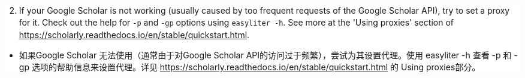 2. If your Google Scholar is not working (usually caused by too frequent requests of the Google Scholar API), try to set a proxy for it. Check out the help for `-p` and `-gp` options using `easyliter -h`. See more at the 'Using proxies' section of https://scholarly.readthedocs.io/en/stable/quickstart.html.

  - 如果Google Scholar 无法使用（通常由于对Google Scholar API的访问过于频繁），尝试为其设置代理。使用 easyliter -h 查看 -p 和 -gp 选项的帮助信息来设置代理。详见 https://scholarly.readthedocs.io/en/stable/quickstart.html 的 Using proxies部分。
